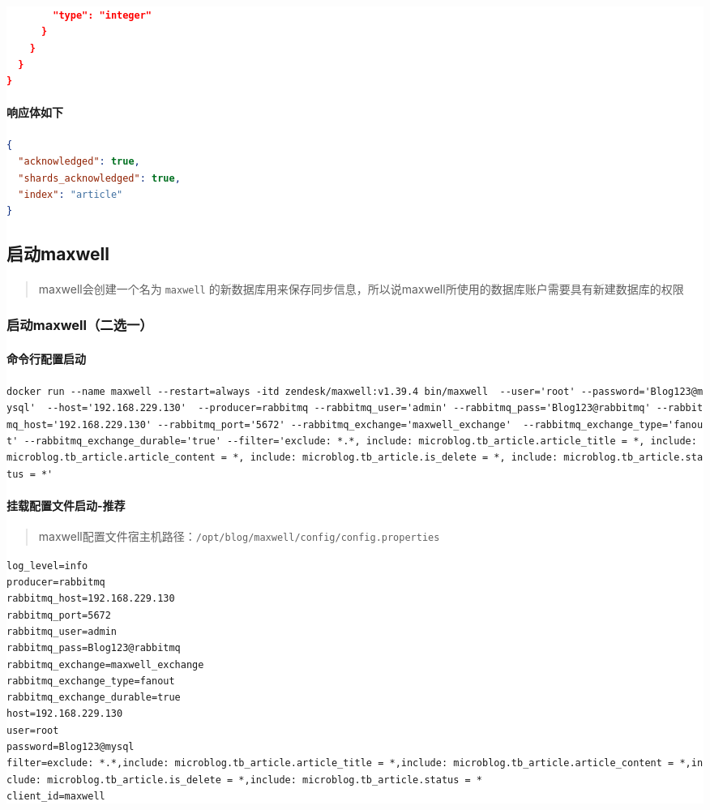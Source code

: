 ```json
        "type": "integer"
      }
    }
  }
}
```

#### 响应体如下

```json
{
  "acknowledged": true,
  "shards_acknowledged": true,
  "index": "article"
}
```

## 启动maxwell

> maxwell会创建一个名为 `maxwell` 的新数据库用来保存同步信息，所以说maxwell所使用的数据库账户需要具有新建数据库的权限

### 启动maxwell（二选一）

#### 命令行配置启动

```shell
docker run --name maxwell --restart=always -itd zendesk/maxwell:v1.39.4 bin/maxwell  --user='root' --password='Blog123@mysql'  --host='192.168.229.130'  --producer=rabbitmq --rabbitmq_user='admin' --rabbitmq_pass='Blog123@rabbitmq' --rabbitmq_host='192.168.229.130' --rabbitmq_port='5672' --rabbitmq_exchange='maxwell_exchange'  --rabbitmq_exchange_type='fanout' --rabbitmq_exchange_durable='true' --filter='exclude: *.*, include: microblog.tb_article.article_title = *, include: microblog.tb_article.article_content = *, include: microblog.tb_article.is_delete = *, include: microblog.tb_article.status = *'
```

#### 挂载配置文件启动-推荐

> maxwell配置文件宿主机路径：`/opt/blog/maxwell/config/config.properties`

```properties
log_level=info
producer=rabbitmq
rabbitmq_host=192.168.229.130
rabbitmq_port=5672
rabbitmq_user=admin
rabbitmq_pass=Blog123@rabbitmq
rabbitmq_exchange=maxwell_exchange
rabbitmq_exchange_type=fanout
rabbitmq_exchange_durable=true
host=192.168.229.130
user=root
password=Blog123@mysql
filter=exclude: *.*,include: microblog.tb_article.article_title = *,include: microblog.tb_article.article_content = *,include: microblog.tb_article.is_delete = *,include: microblog.tb_article.status = *
client_id=maxwell
```
